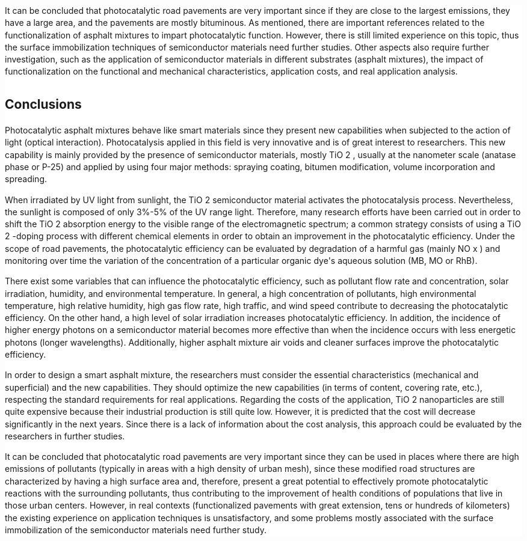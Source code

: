 It can be concluded that photocatalytic road pavements are very important since if they are close to the largest emissions, they have a large area, and the pavements are mostly bituminous. As mentioned, there are important references related to the functionalization of asphalt mixtures to impart photocatalytic function. However, there is still limited experience on this topic, thus the surface immobilization techniques of semiconductor materials need further studies. Other aspects also require further investigation, such as the application of semiconductor materials in different substrates (asphalt mixtures), the impact of functionalization on the functional and mechanical characteristics, application costs, and real application analysis.


## Conclusions

Photocatalytic asphalt mixtures behave like smart materials since they present new capabilities when subjected to the action of light (optical interaction). Photocatalysis applied in this field is very innovative and is of great interest to researchers. This new capability is mainly provided by the presence of semiconductor materials, mostly TiO 2 , usually at the nanometer scale (anatase phase or P-25) and applied by using four major methods: spraying coating, bitumen modification, volume incorporation and spreading.

When irradiated by UV light from sunlight, the TiO 2 semiconductor material activates the photocatalysis process. Nevertheless, the sunlight is composed of only 3%-5% of the UV range light. Therefore, many research efforts have been carried out in order to shift the TiO 2 absorption energy to the visible range of the electromagnetic spectrum; a common strategy consists of using a TiO 2 -doping process with different chemical elements in order to obtain an improvement in the photocatalytic efficiency. Under the scope of road pavements, the photocatalytic efficiency can be evaluated by degradation of a harmful gas (mainly NO x ) and monitoring over time the variation of the concentration of a particular organic dye's aqueous solution (MB, MO or RhB).

There exist some variables that can influence the photocatalytic efficiency, such as pollutant flow rate and concentration, solar irradiation, humidity, and environmental temperature. In general, a high concentration of pollutants, high environmental temperature, high relative humidity, high gas flow rate, high traffic, and wind speed contribute to decreasing the photocatalytic efficiency. On the other hand, a high level of solar irradiation increases photocatalytic efficiency. In addition, the incidence of higher energy photons on a semiconductor material becomes more effective than when the incidence occurs with less energetic photons (longer wavelengths). Additionally, higher asphalt mixture air voids and cleaner surfaces improve the photocatalytic efficiency.

In order to design a smart asphalt mixture, the researchers must consider the essential characteristics (mechanical and superficial) and the new capabilities. They should optimize the new capabilities (in terms of content, covering rate, etc.), respecting the standard requirements for real applications. Regarding the costs of the application, TiO 2 nanoparticles are still quite expensive because their industrial production is still quite low. However, it is predicted that the cost will decrease significantly in the next years. Since there is a lack of information about the cost analysis, this approach could be evaluated by the researchers in further studies.

It can be concluded that photocatalytic road pavements are very important since they can be used in places where there are high emissions of pollutants (typically in areas with a high density of urban mesh), since these modified road structures are characterized by having a high surface area and, therefore, present a great potential to effectively promote photocatalytic reactions with the surrounding pollutants, thus contributing to the improvement of health conditions of populations that live in those urban centers. However, in real contexts (functionalized pavements with great extension, tens or hundreds of kilometers) the existing experience on application techniques is unsatisfactory, and some problems mostly associated with the surface immobilization of the semiconductor materials need further study.
